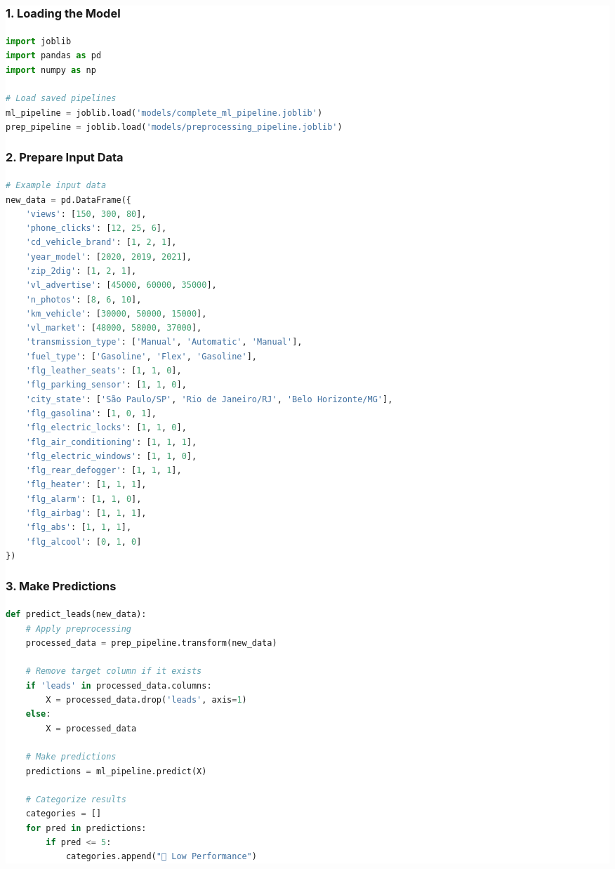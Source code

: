 ### 1. Loading the Model

```python
import joblib
import pandas as pd
import numpy as np

# Load saved pipelines
ml_pipeline = joblib.load('models/complete_ml_pipeline.joblib')
prep_pipeline = joblib.load('models/preprocessing_pipeline.joblib')
```

### 2. Prepare Input Data

```python
# Example input data
new_data = pd.DataFrame({
    'views': [150, 300, 80],
    'phone_clicks': [12, 25, 6],
    'cd_vehicle_brand': [1, 2, 1],
    'year_model': [2020, 2019, 2021],
    'zip_2dig': [1, 2, 1],
    'vl_advertise': [45000, 60000, 35000],
    'n_photos': [8, 6, 10],
    'km_vehicle': [30000, 50000, 15000],
    'vl_market': [48000, 58000, 37000],
    'transmission_type': ['Manual', 'Automatic', 'Manual'],
    'fuel_type': ['Gasoline', 'Flex', 'Gasoline'],
    'flg_leather_seats': [1, 1, 0],
    'flg_parking_sensor': [1, 1, 0],
    'city_state': ['São Paulo/SP', 'Rio de Janeiro/RJ', 'Belo Horizonte/MG'],
    'flg_gasolina': [1, 0, 1],
    'flg_electric_locks': [1, 1, 0],
    'flg_air_conditioning': [1, 1, 1],
    'flg_electric_windows': [1, 1, 0],
    'flg_rear_defogger': [1, 1, 1],
    'flg_heater': [1, 1, 1],
    'flg_alarm': [1, 1, 0],
    'flg_airbag': [1, 1, 1],
    'flg_abs': [1, 1, 1],
    'flg_alcool': [0, 1, 0]
})
```

### 3. Make Predictions

```python
def predict_leads(new_data):
    # Apply preprocessing
    processed_data = prep_pipeline.transform(new_data)
    
    # Remove target column if it exists
    if 'leads' in processed_data.columns:
        X = processed_data.drop('leads', axis=1)
    else:
        X = processed_data
    
    # Make predictions
    predictions = ml_pipeline.predict(X)
    
    # Categorize results
    categories = []
    for pred in predictions:
        if pred <= 5:
            categories.append("🔴 Low Performance")
```